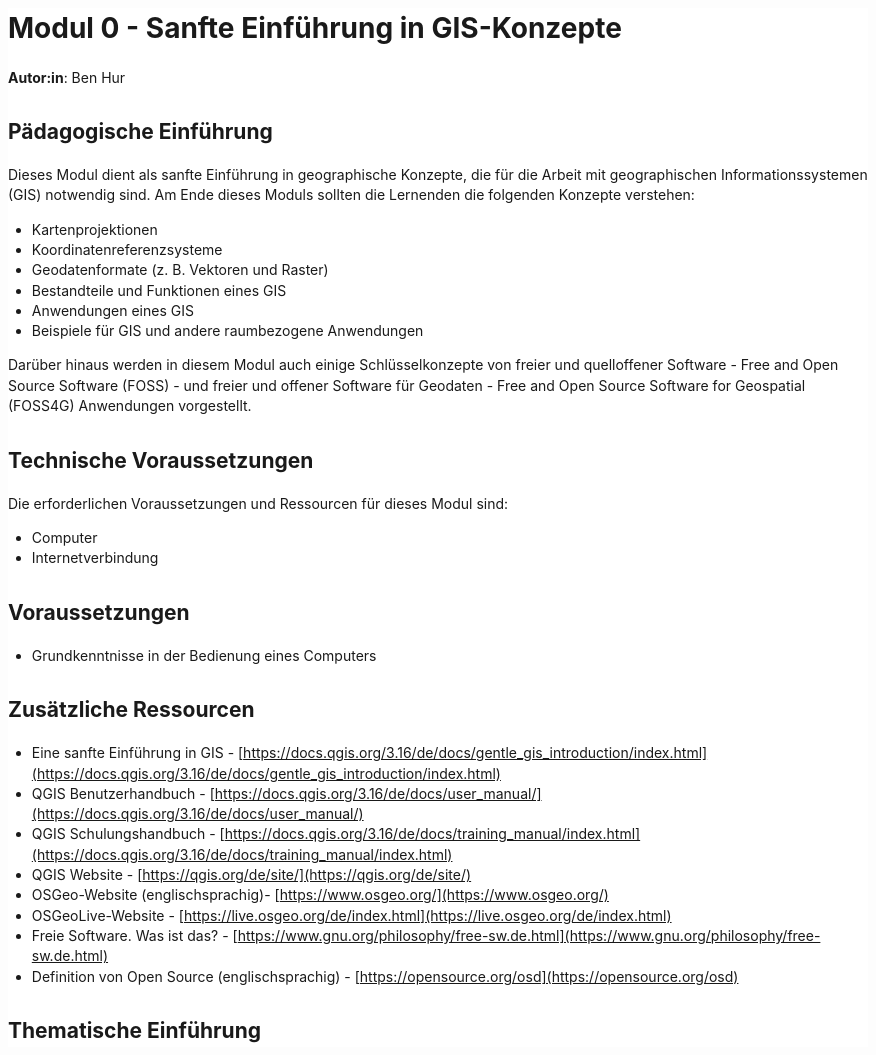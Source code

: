 # Modul 0 - Sanfte Einführung in GIS-Konzepte

**Autor:in**: Ben Hur

## Pädagogische Einführung

Dieses Modul dient als sanfte Einführung in geographische Konzepte, die für die Arbeit mit geographischen Informationssystemen (GIS) notwendig sind. Am Ende dieses Moduls sollten die Lernenden die folgenden Konzepte verstehen:

* Kartenprojektionen
* Koordinatenreferenzsysteme
* Geodatenformate (z. B. Vektoren und Raster)
* Bestandteile und Funktionen eines GIS
* Anwendungen eines GIS
* Beispiele für GIS und andere raumbezogene Anwendungen

Darüber hinaus werden in diesem Modul auch einige Schlüsselkonzepte von freier und quelloffener Software - Free and Open Source Software (FOSS) - und freier und offener Software für Geodaten - Free and Open Source Software for Geospatial (FOSS4G) Anwendungen vorgestellt.


## Technische Voraussetzungen

Die erforderlichen Voraussetzungen und Ressourcen für dieses Modul sind:

* Computer
* Internetverbindung


## Voraussetzungen

* Grundkenntnisse in der Bedienung eines Computers


## Zusätzliche Ressourcen

* Eine sanfte Einführung in GIS - [https://docs.qgis.org/3.16/de/docs/gentle_gis_introduction/index.html](https://docs.qgis.org/3.16/de/docs/gentle_gis_introduction/index.html)
* QGIS Benutzerhandbuch - [https://docs.qgis.org/3.16/de/docs/user_manual/](https://docs.qgis.org/3.16/de/docs/user_manual/)
* QGIS Schulungshandbuch - [https://docs.qgis.org/3.16/de/docs/training_manual/index.html](https://docs.qgis.org/3.16/de/docs/training_manual/index.html)
* QGIS Website - [https://qgis.org/de/site/](https://qgis.org/de/site/)
* OSGeo-Website (englischsprachig)- [https://www.osgeo.org/](https://www.osgeo.org/)
* OSGeoLive-Website - [https://live.osgeo.org/de/index.html](https://live.osgeo.org/de/index.html)
* Freie Software. Was ist das? - [https://www.gnu.org/philosophy/free-sw.de.html](https://www.gnu.org/philosophy/free-sw.de.html)
* Definition von Open Source (englischsprachig) - [https://opensource.org/osd](https://opensource.org/osd)

## Thematische Einführung
